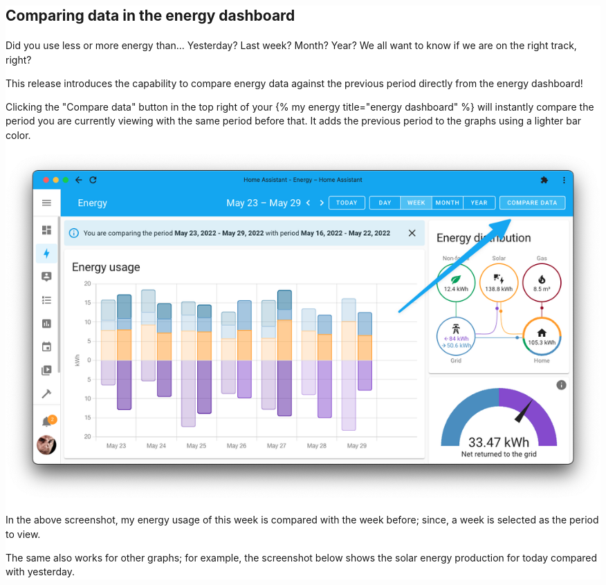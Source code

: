 ## Comparing data in the energy dashboard

Did you use less or more energy than... Yesterday? Last week? Month? Year?
We all want to know if we are on the right track, right?

This release introduces the capability to compare energy data against the
previous period directly from the energy dashboard!

Clicking the "Compare data" button in the top right of your
{% my energy title="energy dashboard" %} will instantly compare the period you
are currently viewing with the same period before that. It adds the
previous period to the graphs using a lighter bar color.

<img class="no-shadow" src='/images/blog/2022-06/energy-compare-usage.png' alt='Screenshot showing energy usage being compared from last week with the week before that'>

In the above screenshot, my energy usage of this week is compared with the week
before; since, a week is selected as the period to view.

The same also works for other graphs; for example, the screenshot below
shows the solar energy production for today compared with yesterday.
